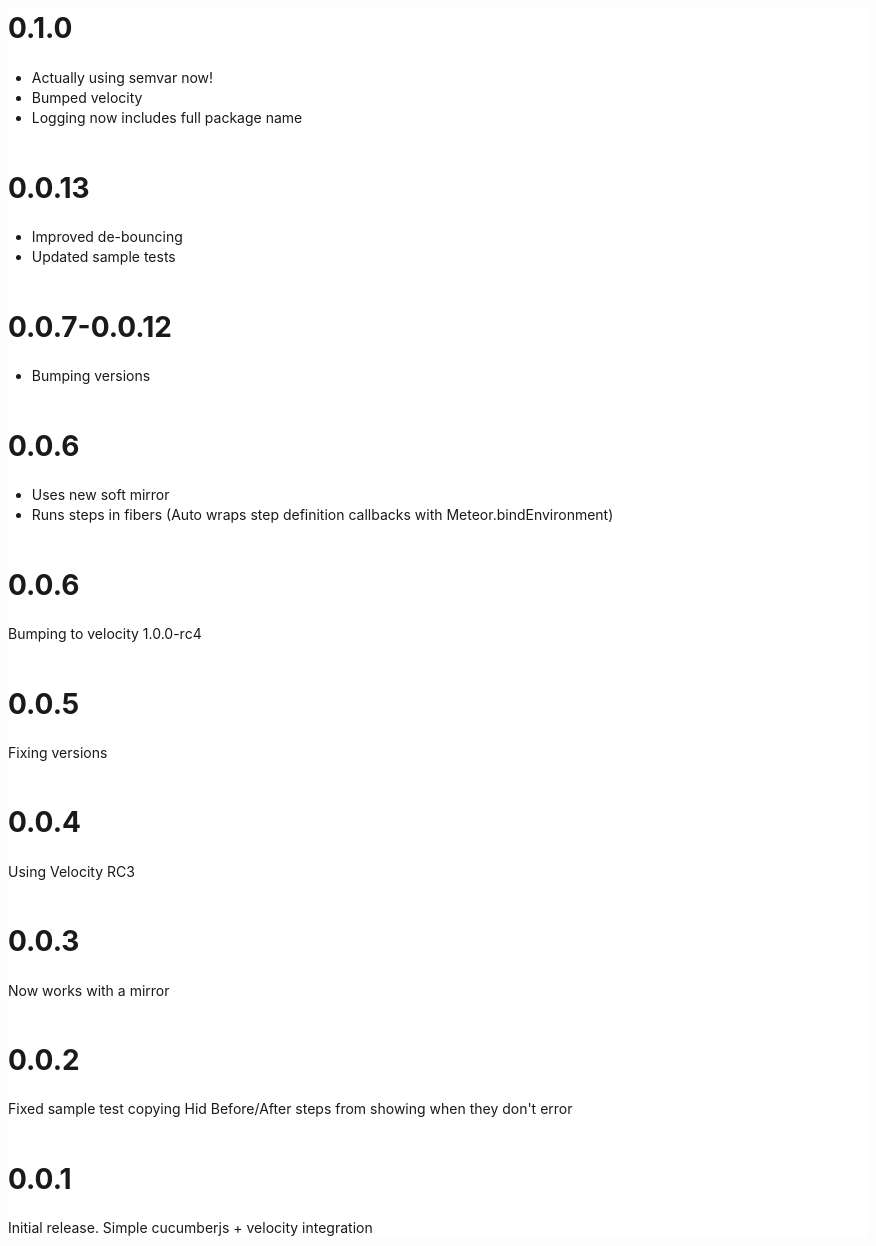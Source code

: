 # 0.1.0

* Actually using semvar now!
* Bumped velocity
* Logging now includes full package name

# 0.0.13

* Improved de-bouncing
* Updated sample tests

# 0.0.7-0.0.12
* Bumping versions

# 0.0.6
* Uses new soft mirror
* Runs steps in fibers (Auto wraps step definition callbacks with Meteor.bindEnvironment)

# 0.0.6
Bumping to velocity 1.0.0-rc4

# 0.0.5
Fixing versions

# 0.0.4
Using Velocity RC3

# 0.0.3
Now works with a mirror

# 0.0.2
Fixed sample test copying
Hid Before/After steps from showing when they don't error

# 0.0.1
Initial release. Simple cucumberjs + velocity integration
